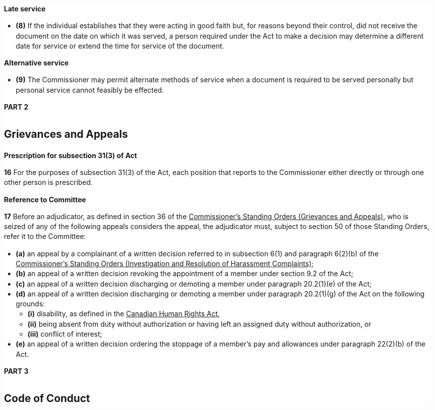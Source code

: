 **Late service**

- **(8)** If the individual establishes that they were acting in good faith but, for reasons beyond their control, did not receive the document on the date on which it was served, a person required under the Act to make a decision may determine a different date for service or extend the time for service of the document.

**Alternative service**

- **(9)** The Commissioner may permit alternate methods of service when a document is required to be served personally but personal service cannot feasibly be effected.




**PART 2** 
## Grievances and Appeals



**Prescription for subsection 31(3) of Act**

**16** For the purposes of subsection 31(3) of the Act, each position that reports to the Commissioner either directly or through one other person is prescribed.




**Reference to Committee**

**17** Before an adjudicator, as defined in section 36 of the [Commissioner’s Standing Orders (Grievances and Appeals)](/en/Regulations/Statutory%20Orders%20and%20Regulations/2014/289.md), who is seized of any of the following appeals considers the appeal, the adjudicator must, subject to section 50 of those Standing Orders, refer it to the Committee:
- **(a)** an appeal by a complainant of a written decision referred to in subsection 6(1) and paragraph 6(2)(b) of the [Commissioner’s Standing Orders (Investigation and Resolution of Harassment Complaints)](/en/Regulations/Statutory%20Orders%20and%20Regulations/2014/290.md);
- **(b)** an appeal of a written decision revoking the appointment of a member under section 9.2 of the Act;
- **(c)** an appeal of a written decision discharging or demoting a member under paragraph 20.2(1)(e) of the Act;
- **(d)** an appeal of a written decision discharging or demoting a member under paragraph 20.2(1)(g) of the Act on the following grounds:
	- **(i)** disability, as defined in the [Canadian Human Rights Act](/en/Acts/Revised%20Statutes%20of%20Canada/H/H-6.md),
	- **(ii)** being absent from duty without authorization or having left an assigned duty without authorization, or
	- **(iii)** conflict of interest;
- **(e)** an appeal of a written decision ordering the stoppage of a member’s pay and allowances under paragraph 22(2)(b) of the Act.




**PART 3** 
## Code of Conduct


